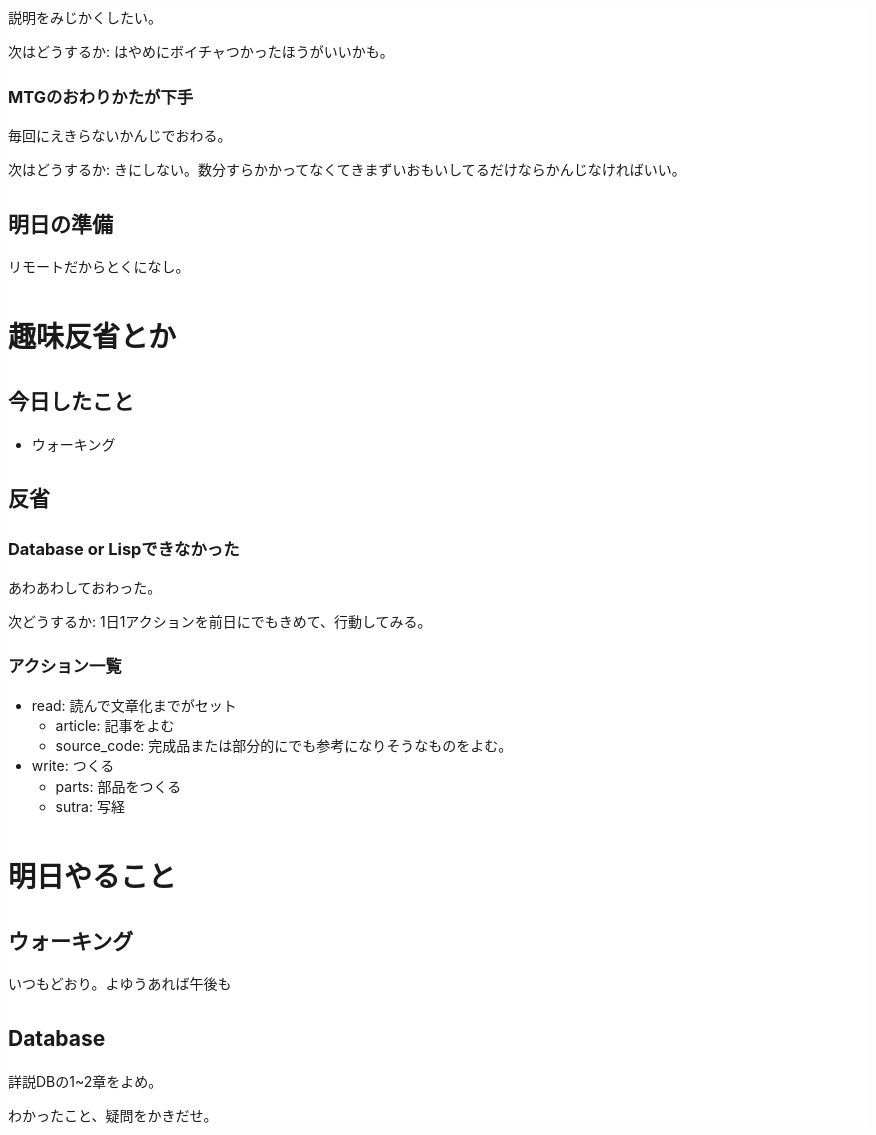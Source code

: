 説明をみじかくしたい。

次はどうするか: はやめにボイチャつかったほうがいいかも。

### MTGのおわりかたが下手

毎回にえきらないかんじでおわる。

次はどうするか: きにしない。数分すらかかってなくてきまずいおもいしてるだけならかんじなければいい。

## 明日の準備

リモートだからとくになし。

# 趣味反省とか

## 今日したこと

* ウォーキング

## 反省

### Database or Lispできなかった

あわあわしておわった。

次どうするか:
	1日1アクションを前日にでもきめて、行動してみる。

### アクション一覧

* read: 読んで文章化までがセット
  * article: 記事をよむ
  * source_code: 完成品または部分的にでも参考になりそうなものをよむ。
* write: つくる
  * parts: 部品をつくる
  * sutra: 写経

# 明日やること

## ウォーキング

いつもどおり。よゆうあれば午後も

## Database

詳説DBの1~2章をよめ。

わかったこと、疑問をかきだせ。
